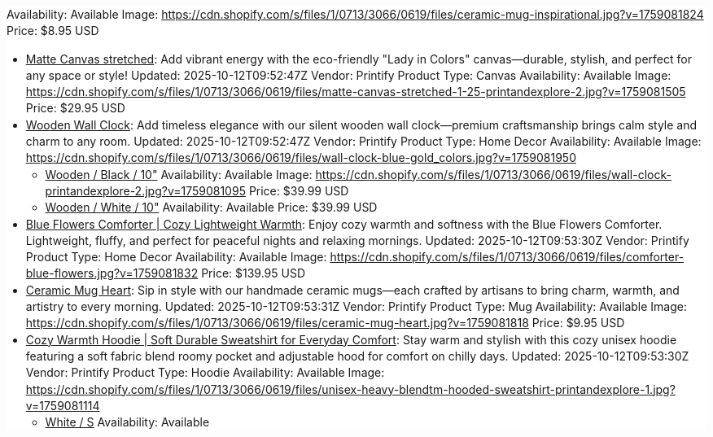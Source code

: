   Availability: Available
  Image: https://cdn.shopify.com/s/files/1/0713/3066/0619/files/ceramic-mug-inspirational.jpg?v=1759081824
  Price: $8.95 USD
- [Matte Canvas stretched](https://printexplore9.com/products/matte-canvas-stretched-1-25-print-explore): Add vibrant energy with the eco-friendly "Lady in Colors" canvas—durable, stylish, and perfect for any space or style!
  Updated: 2025-10-12T09:52:47Z
  Vendor: Printify
  Product Type: Canvas
  Availability: Available
  Image: https://cdn.shopify.com/s/files/1/0713/3066/0619/files/matte-canvas-stretched-1-25-printandexplore-2.jpg?v=1759081505
  Price: $29.95 USD
- [Wooden Wall Clock](https://printexplore9.com/products/wall-clock-print-explore): Add timeless elegance with our silent wooden wall clock—premium craftsmanship brings calm style and charm to any room.
  Updated: 2025-10-12T09:52:47Z
  Vendor: Printify
  Product Type: Home Decor
  Availability: Available
  Image: https://cdn.shopify.com/s/files/1/0713/3066/0619/files/wall-clock-blue-gold_colors.jpg?v=1759081950
  - [Wooden / Black / 10"](https://printexplore9.com/products/wall-clock-print-explore?variant=45051750351115)
    Availability: Available
    Image: https://cdn.shopify.com/s/files/1/0713/3066/0619/files/wall-clock-printandexplore-2.jpg?v=1759081095
    Price: $39.99 USD
  - [Wooden / White / 10"](https://printexplore9.com/products/wall-clock-print-explore?variant=45051750383883)
    Availability: Available
    Price: $39.99 USD
- [Blue Flowers Comforter | Cozy Lightweight Warmth](https://printexplore9.com/products/comforter): Enjoy cozy warmth and softness with the Blue Flowers Comforter. Lightweight, fluffy, and perfect for peaceful nights and relaxing mornings.
  Updated: 2025-10-12T09:53:30Z
  Vendor: Printify
  Product Type: Home Decor
  Availability: Available
  Image: https://cdn.shopify.com/s/files/1/0713/3066/0619/files/comforter-blue-flowers.jpg?v=1759081832
  Price: $139.95 USD
- [Ceramic Mug Heart](https://printexplore9.com/products/ceramic-mug-heart-11oz-print-explore): Sip in style with our handmade ceramic mugs—each crafted by artisans to bring charm, warmth, and artistry to every morning.
  Updated: 2025-10-12T09:53:31Z
  Vendor: Printify
  Product Type: Mug
  Availability: Available
  Image: https://cdn.shopify.com/s/files/1/0713/3066/0619/files/ceramic-mug-heart.jpg?v=1759081818
  Price: $9.95 USD
- [Cozy Warmth Hoodie | Soft Durable Sweatshirt for Everyday Comfort](https://printexplore9.com/products/unisex-heavy-blend-hooded-sweatshirt-print-explore): Stay warm and stylish with this cozy unisex hoodie featuring a soft fabric blend roomy pocket and adjustable hood for comfort on chilly days.
  Updated: 2025-10-12T09:53:30Z
  Vendor: Printify
  Product Type: Hoodie
  Availability: Available
  Image: https://cdn.shopify.com/s/files/1/0713/3066/0619/files/unisex-heavy-blendtm-hooded-sweatshirt-printandexplore-1.jpg?v=1759081114
  - [White / S](https://printexplore9.com/products/unisex-heavy-blend-hooded-sweatshirt-print-explore?variant=45051803795723)
    Availability: Available